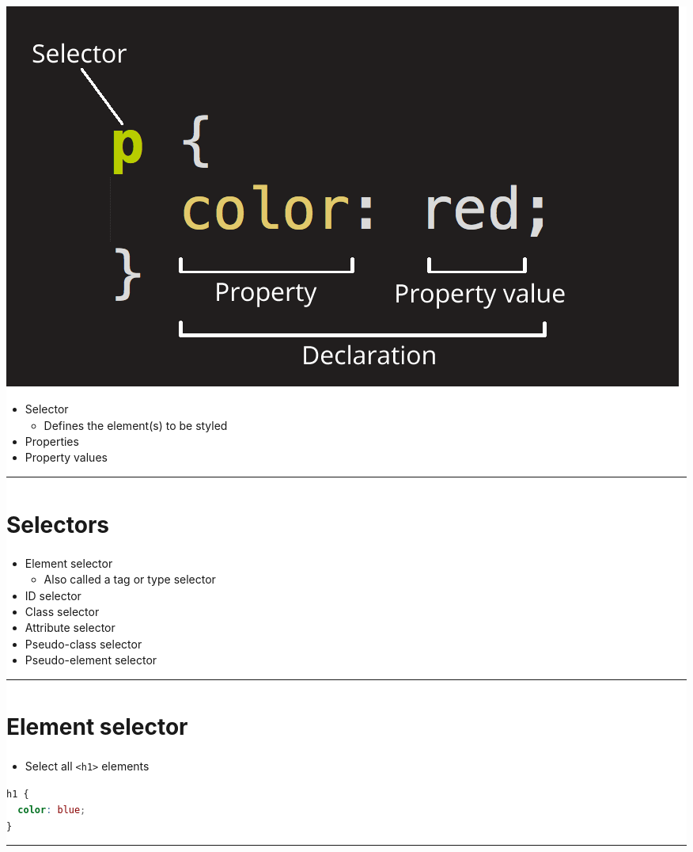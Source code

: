 ![bg contain right:40%](./img/css_dec.png)

- Selector
  - Defines the element(s) to be styled
- Properties
- Property values

---

# Selectors

- Element selector
  - Also called a tag or type selector
- ID selector
- Class selector
- Attribute selector
- Pseudo-class selector
- Pseudo-element selector

---

# Element selector

- Select all `<h1>` elements

```css
h1 {
  color: blue;
}
```

---